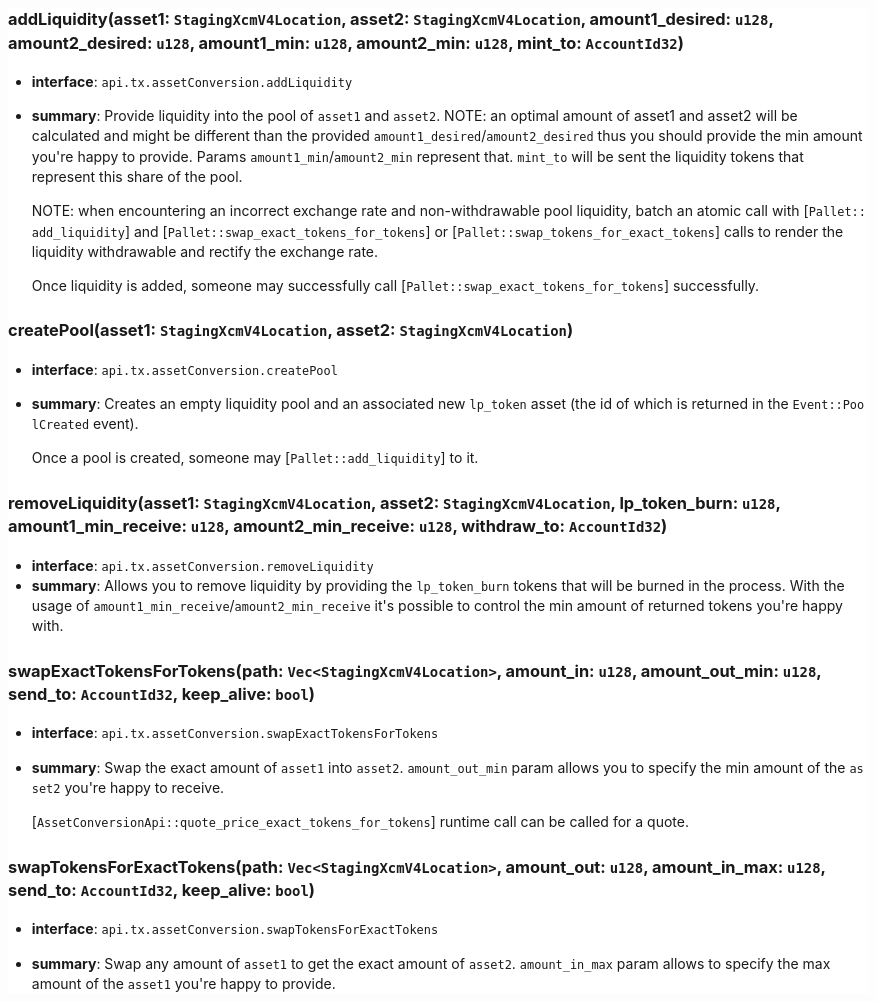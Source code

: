 ### addLiquidity(asset1: `StagingXcmV4Location`, asset2: `StagingXcmV4Location`, amount1_desired: `u128`, amount2_desired: `u128`, amount1_min: `u128`, amount2_min: `u128`, mint_to: `AccountId32`)
- **interface**: `api.tx.assetConversion.addLiquidity`
- **summary**:    Provide liquidity into the pool of `asset1` and `asset2`.  NOTE: an optimal amount of asset1 and asset2 will be calculated and  might be different than the provided `amount1_desired`/`amount2_desired`  thus you should provide the min amount you're happy to provide.  Params `amount1_min`/`amount2_min` represent that.  `mint_to` will be sent the liquidity tokens that represent this share of the pool. 

   NOTE: when encountering an incorrect exchange rate and non-withdrawable pool liquidity,  batch an atomic call with [`Pallet::add_liquidity`] and  [`Pallet::swap_exact_tokens_for_tokens`] or [`Pallet::swap_tokens_for_exact_tokens`]  calls to render the liquidity withdrawable and rectify the exchange rate. 

   Once liquidity is added, someone may successfully call  [`Pallet::swap_exact_tokens_for_tokens`] successfully. 
 
### createPool(asset1: `StagingXcmV4Location`, asset2: `StagingXcmV4Location`)
- **interface**: `api.tx.assetConversion.createPool`
- **summary**:    Creates an empty liquidity pool and an associated new `lp_token` asset  (the id of which is returned in the `Event::PoolCreated` event). 

   Once a pool is created, someone may [`Pallet::add_liquidity`] to it. 
 
### removeLiquidity(asset1: `StagingXcmV4Location`, asset2: `StagingXcmV4Location`, lp_token_burn: `u128`, amount1_min_receive: `u128`, amount2_min_receive: `u128`, withdraw_to: `AccountId32`)
- **interface**: `api.tx.assetConversion.removeLiquidity`
- **summary**:    Allows you to remove liquidity by providing the `lp_token_burn` tokens that will be  burned in the process. With the usage of `amount1_min_receive`/`amount2_min_receive`  it's possible to control the min amount of returned tokens you're happy with. 
 
### swapExactTokensForTokens(path: `Vec<StagingXcmV4Location>`, amount_in: `u128`, amount_out_min: `u128`, send_to: `AccountId32`, keep_alive: `bool`)
- **interface**: `api.tx.assetConversion.swapExactTokensForTokens`
- **summary**:    Swap the exact amount of `asset1` into `asset2`.  `amount_out_min` param allows you to specify the min amount of the `asset2`  you're happy to receive. 

   [`AssetConversionApi::quote_price_exact_tokens_for_tokens`] runtime call can be called  for a quote. 
 
### swapTokensForExactTokens(path: `Vec<StagingXcmV4Location>`, amount_out: `u128`, amount_in_max: `u128`, send_to: `AccountId32`, keep_alive: `bool`)
- **interface**: `api.tx.assetConversion.swapTokensForExactTokens`
- **summary**:    Swap any amount of `asset1` to get the exact amount of `asset2`.  `amount_in_max` param allows to specify the max amount of the `asset1`  you're happy to provide. 


   [`transfer_allow_death`]: struct.Pallet.html#method.transfer 